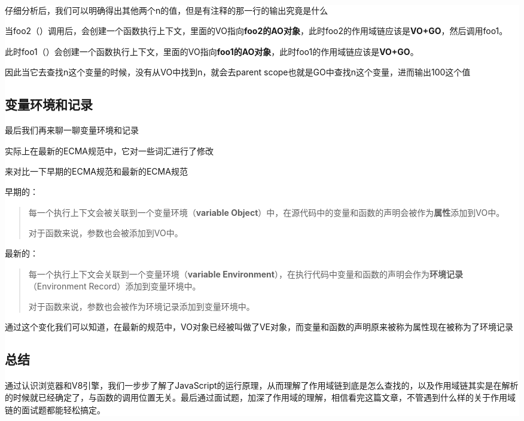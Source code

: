 仔细分析后，我们可以明确得出其他两个n的值，但是有注释的那一行的输出究竟是什么

当foo2（）调用后，会创建一个函数执行上下文，里面的VO指向**foo2的AO对象**，此时foo2的作用域链应该是**VO+GO**，然后调用foo1。

此时foo1（）会创建一个函数执行上下文，里面的VO指向**foo1的AO对象**，此时foo1的作用域链应该是**VO+GO**。

因此当它去查找n这个变量的时候，没有从VO中找到n，就会去parent scope也就是GO中查找n这个变量，进而输出100这个值

## 变量环境和记录

最后我们再来聊一聊变量环境和记录

实际上在最新的ECMA规范中，它对一些词汇进行了修改

来对比一下早期的ECMA规范和最新的ECMA规范

早期的：

> 每一个执行上下文会被关联到一个变量环境（**variable Object**）中，在源代码中的变量和函数的声明会被作为**属性**添加到VO中。
>
> 对于函数来说，参数也会被添加到VO中。

最新的：

> 每一个执行上下文会关联到一个变量环境（**variable Environment**），在执行代码中变量和函数的声明会作为**环境记录**（Environment Record）添加到变量环境中。
>
> 对于函数来说，参数也会被作为环境记录添加到变量环境中。

通过这个变化我们可以知道，在最新的规范中，VO对象已经被叫做了VE对象，而变量和函数的声明原来被称为属性现在被称为了环境记录

## 总结

通过认识浏览器和V8引擎，我们一步步了解了JavaScript的运行原理，从而理解了作用域链到底是怎么查找的，以及作用域链其实是在解析的时候就已经确定了，与函数的调用位置无关。最后通过面试题，加深了作用域的理解，相信看完这篇文章，不管遇到什么样的关于作用域链的面试题都能轻松搞定。